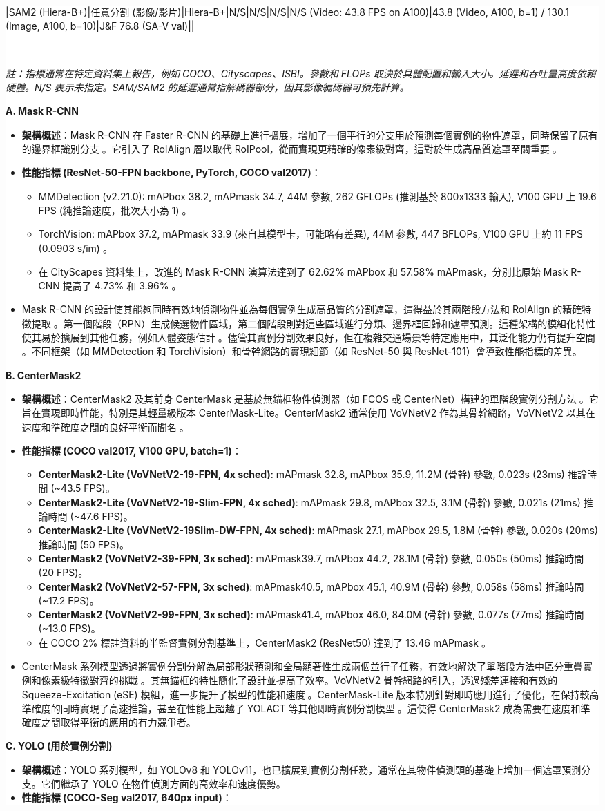 |SAM2 (Hiera-B+)|任意分割 (影像/影片)|Hiera-B+|N/S|N/S|N/S|N/S (Video: 43.8 FPS on A100)|43.8 (Video, A100, b=1) / 130.1 (Image, A100, b=10)|J&F 76.8 (SA-V val)||

 

_註：指標通常在特定資料集上報告，例如 COCO、Cityscapes、ISBI。參數和 FLOPs 取決於具體配置和輸入大小。延遲和吞吐量高度依賴硬體。N/S 表示未指定。SAM/SAM2 的延遲通常指解碼器部分，因其影像編碼器可預先計算。_

**A. Mask R-CNN**

- **架構概述**：Mask R-CNN 在 Faster R-CNN 的基礎上進行擴展，增加了一個平行的分支用於預測每個實例的物件遮罩，同時保留了原有的邊界框識別分支 。它引入了 RoIAlign 層以取代 RoIPool，從而實現更精確的像素級對齊，這對於生成高品質遮罩至關重要 。  
    
- **性能指標 (ResNet-50-FPN backbone, PyTorch, COCO val2017)**：
    - MMDetection (v2.21.0): mAPbox​ 38.2, mAPmask​ 34.7, 44M 參數, 262 GFLOPs (推測基於 800x1333 輸入), V100 GPU 上 19.6 FPS (純推論速度，批次大小為 1) 。  
        
    - TorchVision: mAPbox​ 37.2, mAPmask​ 33.9 (來自其模型卡，可能略有差異), 44M 參數, 447 BFLOPs, V100 GPU 上約 11 FPS (0.0903 s/im) 。  
        
    - 在 CityScapes 資料集上，改進的 Mask R-CNN 演算法達到了 62.62% mAPbox​ 和 57.58% mAPmask​，分別比原始 Mask R-CNN 提高了 4.73% 和 3.96% 。  
        
- Mask R-CNN 的設計使其能夠同時有效地偵測物件並為每個實例生成高品質的分割遮罩，這得益於其兩階段方法和 RoIAlign 的精確特徵提取 。第一個階段（RPN）生成候選物件區域，第二個階段則對這些區域進行分類、邊界框回歸和遮罩預測。這種架構的模組化特性使其易於擴展到其他任務，例如人體姿態估計 。儘管其實例分割效果良好，但在複雜交通場景等特定應用中，其泛化能力仍有提升空間 。不同框架（如 MMDetection 和 TorchVision）和骨幹網路的實現細節（如 ResNet-50 與 ResNet-101）會導致性能指標的差異。  
    

**B. CenterMask2**

- **架構概述**：CenterMask2 及其前身 CenterMask 是基於無錨框物件偵測器（如 FCOS 或 CenterNet）構建的單階段實例分割方法 。它旨在實現即時性能，特別是其輕量級版本 CenterMask-Lite。CenterMask2 通常使用 VoVNetV2 作為其骨幹網路，VoVNetV2 以其在速度和準確度之間的良好平衡而聞名 。  
    
- **性能指標 (COCO val2017, V100 GPU, batch=1)**：  
    
    - **CenterMask2-Lite (VoVNetV2-19-FPN, 4x sched)**: mAPmask​ 32.8, mAPbox​ 35.9, 11.2M (骨幹) 參數, 0.023s (23ms) 推論時間 (~43.5 FPS)。
    - **CenterMask2-Lite (VoVNetV2-19-Slim-FPN, 4x sched)**: mAPmask​ 29.8, mAPbox​ 32.5, 3.1M (骨幹) 參數, 0.021s (21ms) 推論時間 (~47.6 FPS)。
    - **CenterMask2-Lite (VoVNetV2-19Slim-DW-FPN, 4x sched)**: mAPmask​ 27.1, mAPbox​ 29.5, 1.8M (骨幹) 參數, 0.020s (20ms) 推論時間 (50 FPS)。
    - **CenterMask2 (VoVNetV2-39-FPN, 3x sched)**: mAPmask​ 39.7, mAPbox​ 44.2, 28.1M (骨幹) 參數, 0.050s (50ms) 推論時間 (20 FPS)。
    - **CenterMask2 (VoVNetV2-57-FPN, 3x sched)**: mAPmask​ 40.5, mAPbox​ 45.1, 40.9M (骨幹) 參數, 0.058s (58ms) 推論時間 (~17.2 FPS)。
    - **CenterMask2 (VoVNetV2-99-FPN, 3x sched)**: mAPmask​ 41.4, mAPbox​ 46.0, 84.0M (骨幹) 參數, 0.077s (77ms) 推論時間 (~13.0 FPS)。
    - 在 COCO 2% 標註資料的半監督實例分割基準上，CenterMask2 (ResNet50) 達到了 13.46 mAPmask​ 。  
        
- CenterMask 系列模型透過將實例分割分解為局部形狀預測和全局顯著性生成兩個並行子任務，有效地解決了單階段方法中區分重疊實例和像素級特徵對齊的挑戰 。其無錨框的特性簡化了設計並提高了效率。VoVNetV2 骨幹網路的引入，透過殘差連接和有效的 Squeeze-Excitation (eSE) 模組，進一步提升了模型的性能和速度 。CenterMask-Lite 版本特別針對即時應用進行了優化，在保持較高準確度的同時實現了高速推論，甚至在性能上超越了 YOLACT 等其他即時實例分割模型 。這使得 CenterMask2 成為需要在速度和準確度之間取得平衡的應用的有力競爭者。  
    

**C. YOLO (用於實例分割)**

- **架構概述**：YOLO 系列模型，如 YOLOv8 和 YOLOv11，也已擴展到實例分割任務，通常在其物件偵測頭的基礎上增加一個遮罩預測分支。它們繼承了 YOLO 在物件偵測方面的高效率和速度優勢。
- **性能指標 (COCO-Seg val2017, 640px input)**：  
    